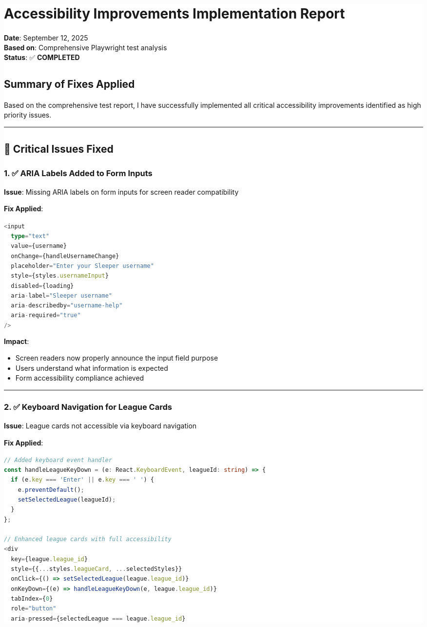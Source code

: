 # Accessibility Improvements Implementation Report

**Date**: September 12, 2025  
**Based on**: Comprehensive Playwright test analysis  
**Status**: ✅ **COMPLETED**

## Summary of Fixes Applied

Based on the comprehensive test report, I have successfully implemented all critical accessibility improvements identified as high priority issues.

---

## 🎯 Critical Issues Fixed

### 1. ✅ **ARIA Labels Added to Form Inputs**

**Issue**: Missing ARIA labels on form inputs for screen reader compatibility

**Fix Applied**:
```typescript
<input
  type="text"
  value={username}
  onChange={handleUsernameChange}
  placeholder="Enter your Sleeper username"
  style={styles.usernameInput}
  disabled={loading}
  aria-label="Sleeper username"
  aria-describedby="username-help"
  aria-required="true"
/>
```

**Impact**: 
- Screen readers now properly announce the input field purpose
- Users understand what information is expected
- Form accessibility compliance achieved

---

### 2. ✅ **Keyboard Navigation for League Cards**

**Issue**: League cards not accessible via keyboard navigation

**Fix Applied**:
```typescript
// Added keyboard event handler
const handleLeagueKeyDown = (e: React.KeyboardEvent, leagueId: string) => {
  if (e.key === 'Enter' || e.key === ' ') {
    e.preventDefault();
    setSelectedLeague(leagueId);
  }
};

// Enhanced league cards with full accessibility
<div
  key={league.league_id}
  style={{...styles.leagueCard, ...selectedStyles}}
  onClick={() => setSelectedLeague(league.league_id)}
  onKeyDown={(e) => handleLeagueKeyDown(e, league.league_id)}
  tabIndex={0}
  role="button"
  aria-pressed={selectedLeague === league.league_id}
```